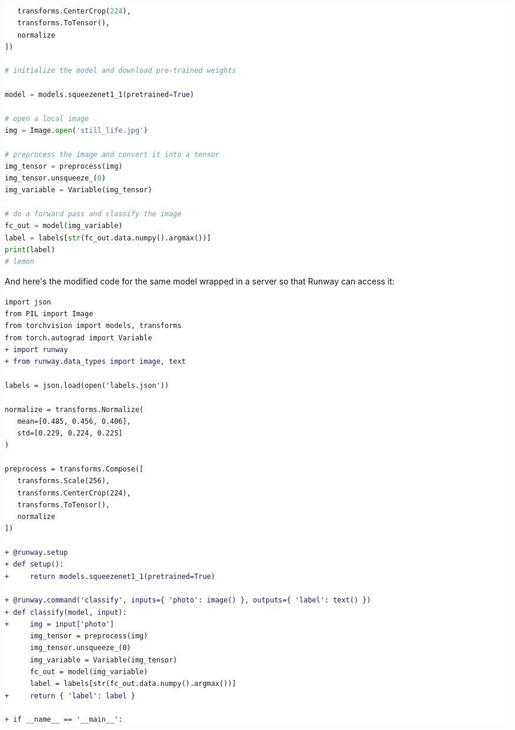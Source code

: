 ```python
   transforms.CenterCrop(224),
   transforms.ToTensor(),
   normalize
])

# initialize the model and download pre-trained weights

model = models.squeezenet1_1(pretrained=True)

# open a local image
img = Image.open('still_life.jpg')

# preprocess the image and convert it into a tensor
img_tensor = preprocess(img)
img_tensor.unsqueeze_(0)
img_variable = Variable(img_tensor)

# do a forward pass and classify the image
fc_out = model(img_variable)
label = labels[str(fc_out.data.numpy().argmax())]
print(label)
# lemon
```

And here's the modified code for the same model wrapped in a server so that Runway can access it:


```diff
import json
from PIL import Image
from torchvision import models, transforms
from torch.autograd import Variable
+ import runway
+ from runway.data_types import image, text

labels = json.load(open('labels.json'))

normalize = transforms.Normalize(
   mean=[0.485, 0.456, 0.406],
   std=[0.229, 0.224, 0.225]
)

preprocess = transforms.Compose([
   transforms.Scale(256),
   transforms.CenterCrop(224),
   transforms.ToTensor(),
   normalize
])

+ @runway.setup
+ def setup():
+     return models.squeezenet1_1(pretrained=True)

+ @runway.command('classify', inputs={ 'photo': image() }, outputs={ 'label': text() })
+ def classify(model, input):
+     img = input['photo']
      img_tensor = preprocess(img)
      img_tensor.unsqueeze_(0)
      img_variable = Variable(img_tensor)
      fc_out = model(img_variable)
      label = labels[str(fc_out.data.numpy().argmax())]
+     return { 'label': label }

+ if __name__ == '__main__':
```